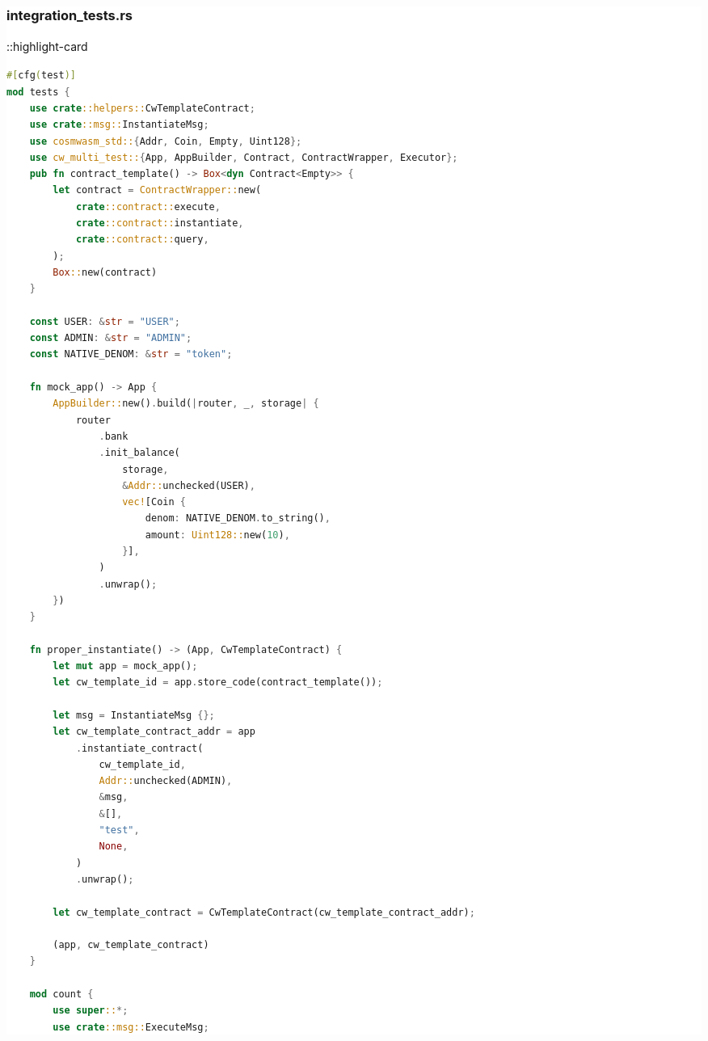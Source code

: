 ### integration_tests.rs

::highlight-card
```rust
#[cfg(test)]
mod tests {
    use crate::helpers::CwTemplateContract;
    use crate::msg::InstantiateMsg;
    use cosmwasm_std::{Addr, Coin, Empty, Uint128};
    use cw_multi_test::{App, AppBuilder, Contract, ContractWrapper, Executor};
    pub fn contract_template() -> Box<dyn Contract<Empty>> {
        let contract = ContractWrapper::new(
            crate::contract::execute,
            crate::contract::instantiate,
            crate::contract::query,
        );
        Box::new(contract)
    }

    const USER: &str = "USER";
    const ADMIN: &str = "ADMIN";
    const NATIVE_DENOM: &str = "token";

    fn mock_app() -> App {
        AppBuilder::new().build(|router, _, storage| {
            router
                .bank
                .init_balance(
                    storage,
                    &Addr::unchecked(USER),
                    vec![Coin {
                        denom: NATIVE_DENOM.to_string(),
                        amount: Uint128::new(10),
                    }],
                )
                .unwrap();
        })
    }

    fn proper_instantiate() -> (App, CwTemplateContract) {
        let mut app = mock_app();
        let cw_template_id = app.store_code(contract_template());

        let msg = InstantiateMsg {};
        let cw_template_contract_addr = app
            .instantiate_contract(
                cw_template_id,
                Addr::unchecked(ADMIN),
                &msg,
                &[],
                "test",
                None,
            )
            .unwrap();

        let cw_template_contract = CwTemplateContract(cw_template_contract_addr);

        (app, cw_template_contract)
    }

    mod count {
        use super::*;
        use crate::msg::ExecuteMsg;
```
